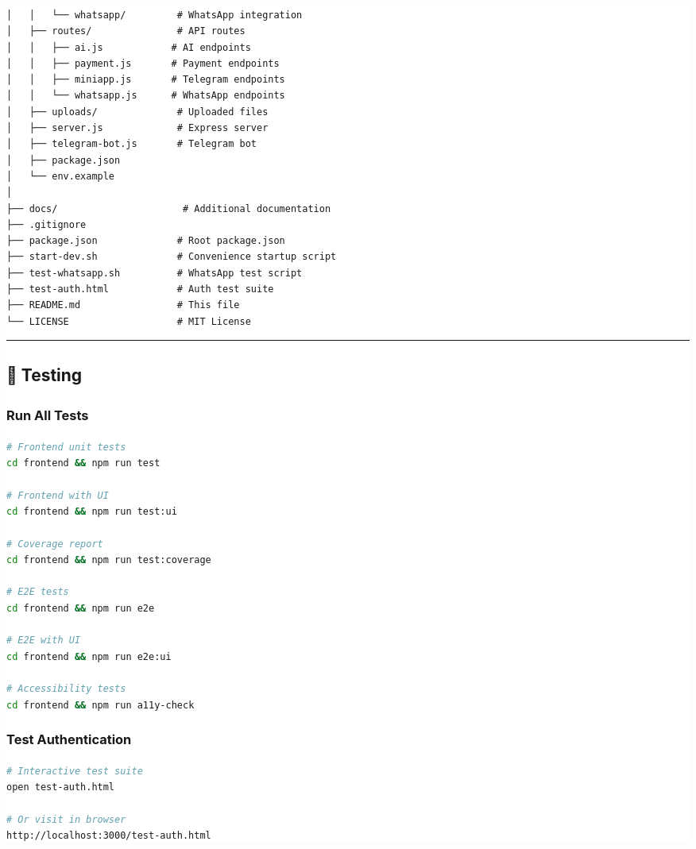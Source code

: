 ```
│   │   └── whatsapp/         # WhatsApp integration
│   ├── routes/               # API routes
│   │   ├── ai.js            # AI endpoints
│   │   ├── payment.js       # Payment endpoints
│   │   ├── miniapp.js       # Telegram endpoints
│   │   └── whatsapp.js      # WhatsApp endpoints
│   ├── uploads/              # Uploaded files
│   ├── server.js             # Express server
│   ├── telegram-bot.js       # Telegram bot
│   ├── package.json
│   └── env.example
│
├── docs/                      # Additional documentation
├── .gitignore
├── package.json              # Root package.json
├── start-dev.sh              # Convenience startup script
├── test-whatsapp.sh          # WhatsApp test script
├── test-auth.html            # Auth test suite
├── README.md                 # This file
└── LICENSE                   # MIT License
```

---

## 🧪 Testing

### Run All Tests

```bash
# Frontend unit tests
cd frontend && npm run test

# Frontend with UI
cd frontend && npm run test:ui

# Coverage report
cd frontend && npm run test:coverage

# E2E tests
cd frontend && npm run e2e

# E2E with UI
cd frontend && npm run e2e:ui

# Accessibility tests
cd frontend && npm run a11y-check
```

### Test Authentication

```bash
# Interactive test suite
open test-auth.html

# Or visit in browser
http://localhost:3000/test-auth.html
```
